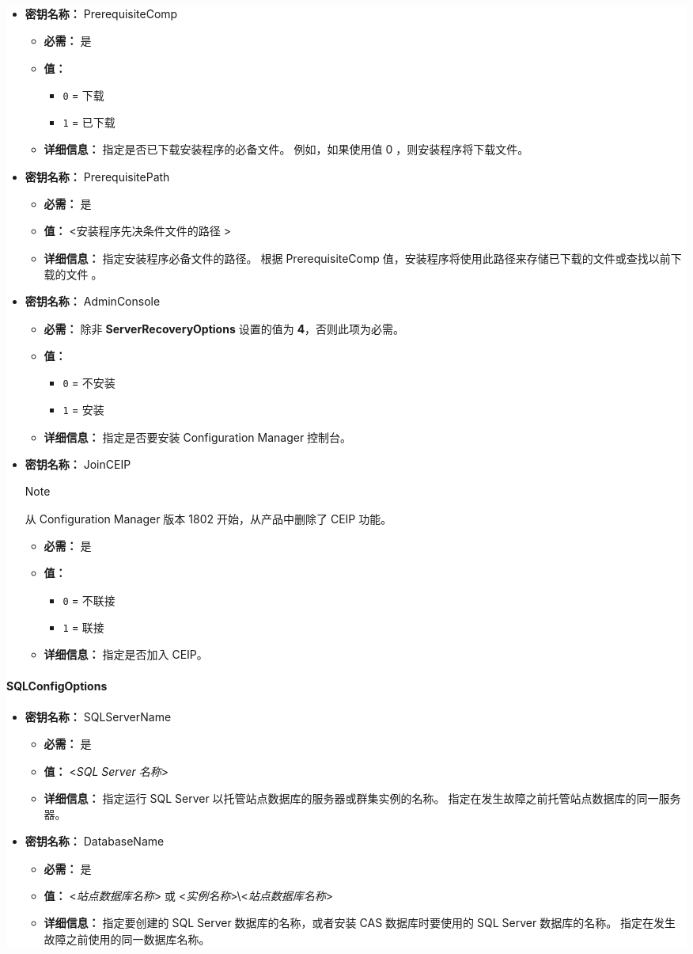 - **密钥名称：** PrerequisiteComp  

    - **必需：** 是  

    - **值：**

        - `0` = 下载  

        - `1` = 已下载  

    - **详细信息：** 指定是否已下载安装程序的必备文件。 例如，如果使用值 0  ，则安装程序将下载文件。  

- **密钥名称：** PrerequisitePath  

    - **必需：** 是  

    - **值：**  <安装程序先决条件文件的路径  >  

    - **详细信息：** 指定安装程序必备文件的路径。 根据 PrerequisiteComp 值，安装程序将使用此路径来存储已下载的文件或查找以前下载的文件  。  

- **密钥名称：** AdminConsole  

    - **必需：** 除非 **ServerRecoveryOptions** 设置的值为 **4**，否则此项为必需。  

    - **值：**

        - `0` = 不安装  

        - `1` = 安装  

    - **详细信息：** 指定是否要安装 Configuration Manager 控制台。  

- **密钥名称：** JoinCEIP  

    > [!Note]  
    > 从 Configuration Manager 版本 1802 开始，从产品中删除了 CEIP 功能。

    - **必需：** 是  

    - **值：**

        - `0` = 不联接  

        - `1` = 联接  

    - **详细信息：** 指定是否加入 CEIP。  

#### <a name="sqlconfigoptions"></a>SQLConfigOptions

- **密钥名称：** SQLServerName  

    - **必需：** 是  

    - **值：**  <*SQL Server 名称*>  

    - **详细信息：** 指定运行 SQL Server 以托管站点数据库的服务器或群集实例的名称。 指定在发生故障之前托管站点数据库的同一服务器。  

- **密钥名称：** DatabaseName  

    - **必需：** 是  

    - **值：**  <*站点数据库名称*> 或 <*实例名称*>\\<*站点数据库名称*>

    - **详细信息：** 指定要创建的 SQL Server 数据库的名称，或者安装 CAS 数据库时要使用的 SQL Server 数据库的名称。 指定在发生故障之前使用的同一数据库名称。  
